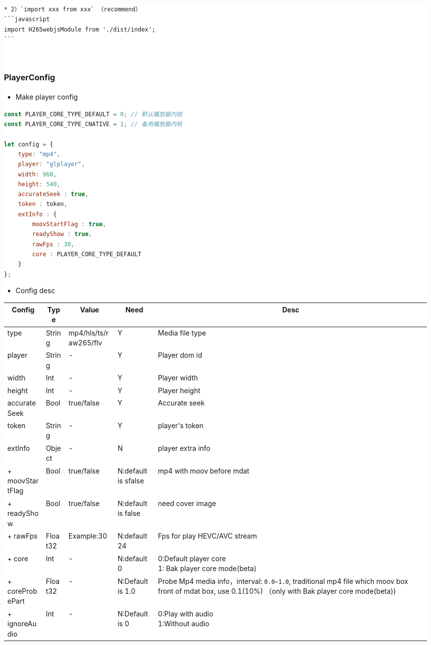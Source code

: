 	* 2）`import xxx from xxx` （recommend）
	```javascript
	import H265webjsModule from './dist/index';
	```


<br>

### PlayerConfig ###

* Make player config

```javascript
const PLAYER_CORE_TYPE_DEFAULT = 0; // 默认播放器内核
const PLAYER_CORE_TYPE_CNATIVE = 1; // 备用播放器内核

let config = {
    type: "mp4",
    player: "glplayer",
    width: 960,
    height: 540,
    accurateSeek : true,
    token : token,
    extInfo : {
        moovStartFlag : true,
        readyShow : true,
        rawFps : 30,
        core : PLAYER_CORE_TYPE_DEFAULT
    }
};
```

* Config desc

|  Config | Type | Value | Need | Desc | 
|  ----  | ----  | ---- | ---- | ---- |
| type  | String | mp4/hls/ts/raw265/flv | Y | Media file type |
| player  | String | - | Y | Player dom id |
| width  | Int | - | Y | Player width |
| height  | Int | - | Y | Player height |
| accurateSeek  | Bool | true/false | Y | Accurate seek |
| token  | String | - | Y | player's token |
| extInfo  | Object | - | N | player extra info |
| \+ moovStartFlag  | Bool | true/false | N:default is sfalse | mp4 with moov before mdat |
| \+ readyShow  | Bool | true/false | N:default is false | need cover image |
| \+ rawFps  | Float32 | Example:30 | N:default 24 | Fps for play HEVC/AVC stream |
| \+ core  | Int | - | N:default 0 | 0:Default player core <br>1: Bak player core mode(beta) |
| \+ coreProbePart  | Float32 | - | N:Default is 1.0 | Probe Mp4 media info，interval: `0.0~1.0`, traditional mp4 file which moov box front of mdat box, use 0.1(10%) （only with Bak player core mode(beta)) |
| \+ ignoreAudio | Int | - | N:Default is 0 | 0:Play with audio <br>1:Without audio |
